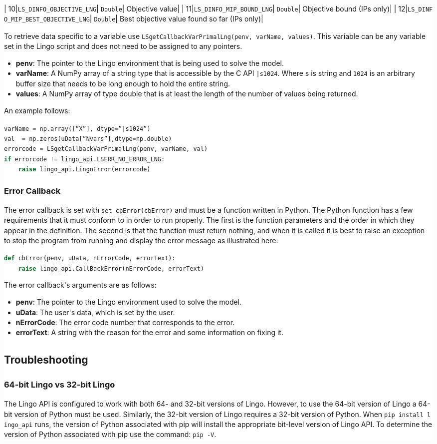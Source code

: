 |   10|`LS_DINFO_OBJECTIVE_LNG`| `Double`| Objective value|
|   11|`LS_DINFO_MIP_BOUND_LNG`| `Double`| Objective bound (IPs only)|
|   12|`LS_DINFO_MIP_BEST_OBJECTIVE_LNG`| `Double`| Best objective value found so far (IPs only)|
 
To retrieve data specific to a variable use `LSgetCallbackVarPrimalLng(penv, varName, values)`. This variable can be any variable set in the Lingo script and does not need to be assigned to any pointers.

* **penv**: The pointer to the Lingo environment that is being used to solve the model.
* **varName**: A NumPy array of a string type that is accessible by the C API `|s1024`. Where s is string and `1024` is an arbitrary buffer size that needs to be long enough to hold the entire string.
* **values**: A NumPy array of type double that is at least the length of the number of values being returned.

An example follows:
```python
varName = np.array([“X”], dtype=”|s1024”)
val  = np.zeros(uData[“Nvars”],dtype=np.double)
errorcode = LSgetCallbackVarPrimalLng(penv, varName, val)
if errorcode != lingo_api.LSERR_NO_ERROR_LNG:
	raise lingo_api.LingoError(errorcode)
```

### Error Callback

The error callback is set with `set_cbError(cbError)` and must be a function written in Python. The Python function has a few requirements that it must conform to in order to run properly. The first is the function parameters and the order in which they appear in the definition. The second is that the function must return nothing, and when it is called it is best to raise an exception to stop the program from running and display the error message as illustrated here:

```python
def cbError(penv, uData, nErrorCode, errorText):
	raise lingo_api.CallBackError(nErrorCode, errorText)
```

The error callback's arguments are as follows:

* **penv**: The pointer to the Lingo environment used to solve the model.
* **uData**: The user's data, which is set by the user.
* **nErrorCode**: The error code number that corresponds to the error.
* **errorText**: A string with the reason for the error and some information on fixing it.

## Troubleshooting

### 64-bit Lingo vs 32-bit Lingo 

The Lingo API is configured to work with both 64- and 32-bit versions of Lingo. However, to use the 64-bit version of Lingo a 64-bit version of Python must be used. Similarly, the 32-bit version of Lingo requires a 32-bit version of Python.  When `pip install lingo_api` runs, the version of Python associated with pip will install the appropriate bit-level version of Lingo API. To determine the version of Python associated with pip use the command: `pip -V`.
